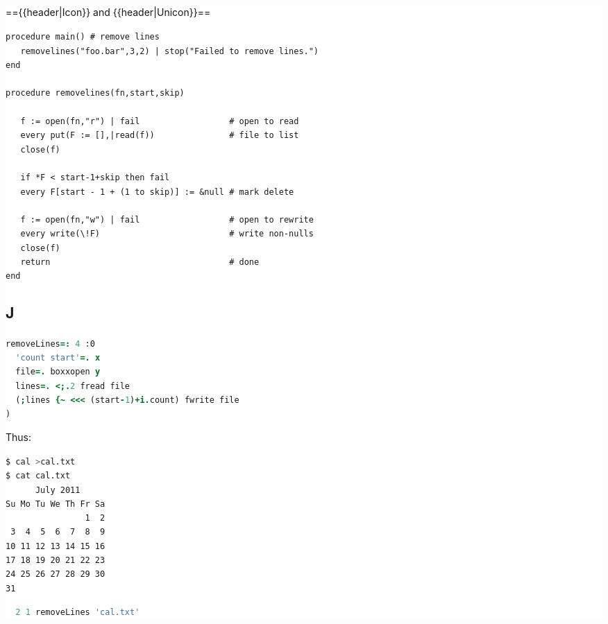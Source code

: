 
=={{header|Icon}} and {{header|Unicon}}==

```Icon
procedure main() # remove lines
   removelines("foo.bar",3,2) | stop("Failed to remove lines.")
end

procedure removelines(fn,start,skip)

   f := open(fn,"r") | fail                  # open to read
   every put(F := [],|read(f))               # file to list
   close(f)

   if *F < start-1+skip then fail
   every F[start - 1 + (1 to skip)] := &null # mark delete

   f := open(fn,"w") | fail                  # open to rewrite
   every write(\!F)                          # write non-nulls
   close(f)
   return                                    # done
end
```



## J


```j
removeLines=: 4 :0
  'count start'=. x
  file=. boxxopen y
  lines=. <;.2 fread file
  (;lines {~ <<< (start-1)+i.count) fwrite file
)
```


Thus:

```bash
$ cal >cal.txt
$ cat cal.txt
      July 2011
Su Mo Tu We Th Fr Sa
                1  2
 3  4  5  6  7  8  9
10 11 12 13 14 15 16
17 18 19 20 21 22 23
24 25 26 27 28 29 30
31
```



```j
  2 1 removeLines 'cal.txt'
```
